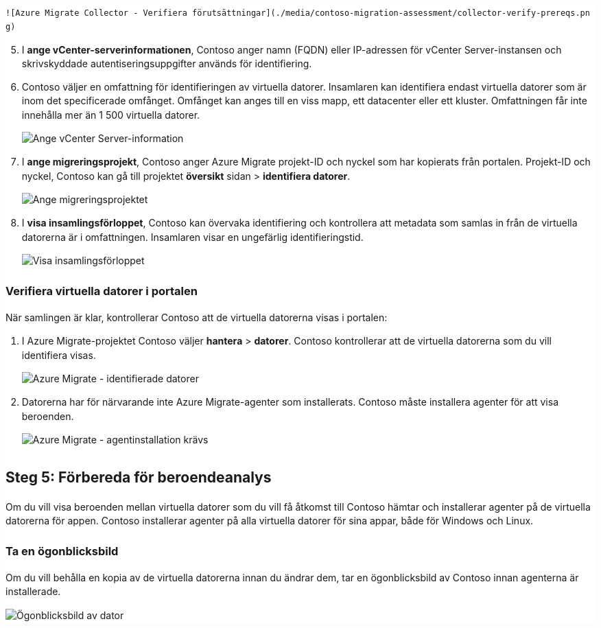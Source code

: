     ![Azure Migrate Collector - Verifiera förutsättningar](./media/contoso-migration-assessment/collector-verify-prereqs.png)

5. I **ange vCenter-serverinformationen**, Contoso anger namn (FQDN) eller IP-adressen för vCenter Server-instansen och skrivskyddade autentiseringsuppgifter används för identifiering.
6. Contoso väljer en omfattning för identifieringen av virtuella datorer. Insamlaren kan identifiera endast virtuella datorer som är inom det specificerade omfånget. Omfånget kan anges till en viss mapp, ett datacenter eller ett kluster. Omfattningen får inte innehålla mer än 1 500 virtuella datorer.

    ![Ange vCenter Server-information](./media/contoso-migration-assessment/collector-connect-vcenter.png)

7. I **ange migreringsprojekt**, Contoso anger Azure Migrate projekt-ID och nyckel som har kopierats från portalen. Projekt-ID och nyckel, Contoso kan gå till projektet **översikt** sidan > **identifiera datorer**.  

    ![Ange migreringsprojektet](./media/contoso-migration-assessment/collector-connect-azure.png)

8. I **visa insamlingsförloppet**, Contoso kan övervaka identifiering och kontrollera att metadata som samlas in från de virtuella datorerna är i omfattningen. Insamlaren visar en ungefärlig identifieringstid.

    ![Visa insamlingsförloppet](./media/contoso-migration-assessment/collector-collection-process.png)

### <a name="verify-vms-in-the-portal"></a>Verifiera virtuella datorer i portalen

När samlingen är klar, kontrollerar Contoso att de virtuella datorerna visas i portalen:

1. I Azure Migrate-projektet Contoso väljer **hantera** > **datorer**. Contoso kontrollerar att de virtuella datorerna som du vill identifiera visas.

    ![Azure Migrate - identifierade datorer](./media/contoso-migration-assessment/discovery-complete.png)

2. Datorerna har för närvarande inte Azure Migrate-agenter som installerats. Contoso måste installera agenter för att visa beroenden.

    ![Azure Migrate - agentinstallation krävs](./media/contoso-migration-assessment/machines-no-agent.png)

## <a name="step-5-prepare-for-dependency-analysis"></a>Steg 5: Förbereda för beroendeanalys

Om du vill visa beroenden mellan virtuella datorer som du vill få åtkomst till Contoso hämtar och installerar agenter på de virtuella datorerna för appen. Contoso installerar agenter på alla virtuella datorer för sina appar, både för Windows och Linux.

### <a name="take-a-snapshot"></a>Ta en ögonblicksbild

Om du vill behålla en kopia av de virtuella datorerna innan du ändrar dem, tar en ögonblicksbild av Contoso innan agenterna är installerade.

![Ögonblicksbild av dator](./media/contoso-migration-assessment/snapshot-vm.png)
